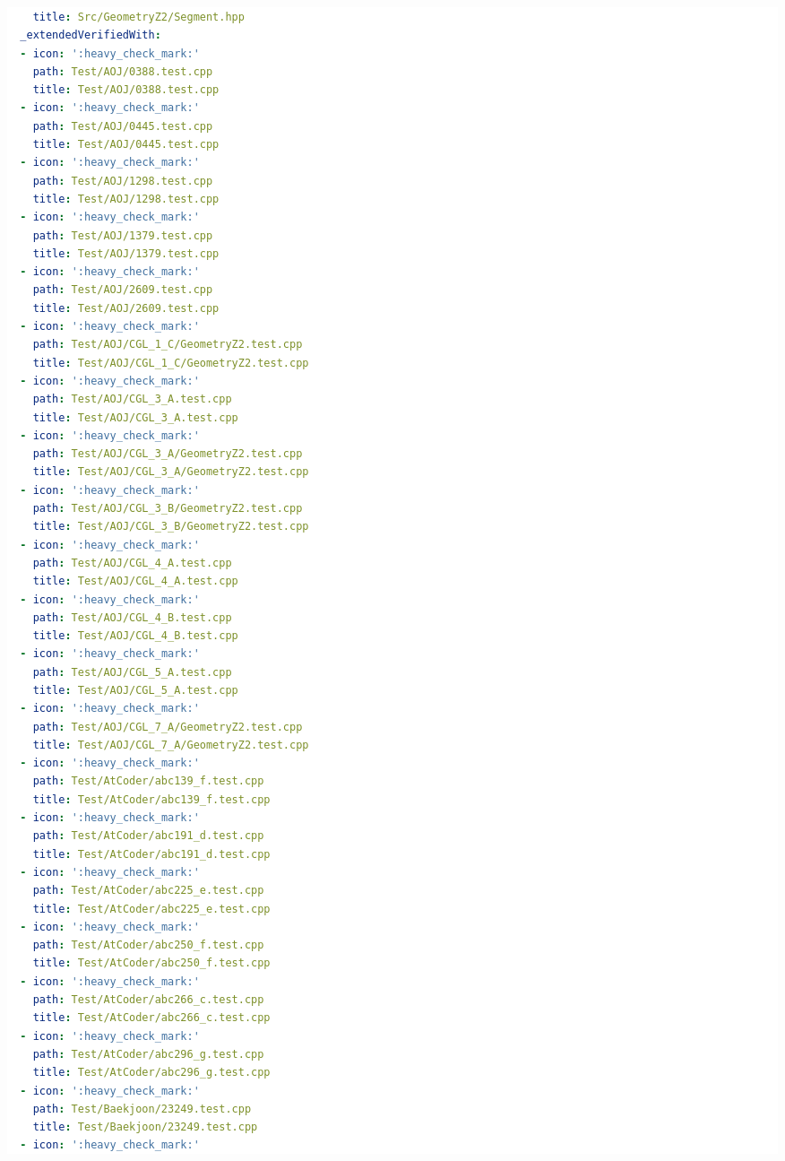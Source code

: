 ```yaml
    title: Src/GeometryZ2/Segment.hpp
  _extendedVerifiedWith:
  - icon: ':heavy_check_mark:'
    path: Test/AOJ/0388.test.cpp
    title: Test/AOJ/0388.test.cpp
  - icon: ':heavy_check_mark:'
    path: Test/AOJ/0445.test.cpp
    title: Test/AOJ/0445.test.cpp
  - icon: ':heavy_check_mark:'
    path: Test/AOJ/1298.test.cpp
    title: Test/AOJ/1298.test.cpp
  - icon: ':heavy_check_mark:'
    path: Test/AOJ/1379.test.cpp
    title: Test/AOJ/1379.test.cpp
  - icon: ':heavy_check_mark:'
    path: Test/AOJ/2609.test.cpp
    title: Test/AOJ/2609.test.cpp
  - icon: ':heavy_check_mark:'
    path: Test/AOJ/CGL_1_C/GeometryZ2.test.cpp
    title: Test/AOJ/CGL_1_C/GeometryZ2.test.cpp
  - icon: ':heavy_check_mark:'
    path: Test/AOJ/CGL_3_A.test.cpp
    title: Test/AOJ/CGL_3_A.test.cpp
  - icon: ':heavy_check_mark:'
    path: Test/AOJ/CGL_3_A/GeometryZ2.test.cpp
    title: Test/AOJ/CGL_3_A/GeometryZ2.test.cpp
  - icon: ':heavy_check_mark:'
    path: Test/AOJ/CGL_3_B/GeometryZ2.test.cpp
    title: Test/AOJ/CGL_3_B/GeometryZ2.test.cpp
  - icon: ':heavy_check_mark:'
    path: Test/AOJ/CGL_4_A.test.cpp
    title: Test/AOJ/CGL_4_A.test.cpp
  - icon: ':heavy_check_mark:'
    path: Test/AOJ/CGL_4_B.test.cpp
    title: Test/AOJ/CGL_4_B.test.cpp
  - icon: ':heavy_check_mark:'
    path: Test/AOJ/CGL_5_A.test.cpp
    title: Test/AOJ/CGL_5_A.test.cpp
  - icon: ':heavy_check_mark:'
    path: Test/AOJ/CGL_7_A/GeometryZ2.test.cpp
    title: Test/AOJ/CGL_7_A/GeometryZ2.test.cpp
  - icon: ':heavy_check_mark:'
    path: Test/AtCoder/abc139_f.test.cpp
    title: Test/AtCoder/abc139_f.test.cpp
  - icon: ':heavy_check_mark:'
    path: Test/AtCoder/abc191_d.test.cpp
    title: Test/AtCoder/abc191_d.test.cpp
  - icon: ':heavy_check_mark:'
    path: Test/AtCoder/abc225_e.test.cpp
    title: Test/AtCoder/abc225_e.test.cpp
  - icon: ':heavy_check_mark:'
    path: Test/AtCoder/abc250_f.test.cpp
    title: Test/AtCoder/abc250_f.test.cpp
  - icon: ':heavy_check_mark:'
    path: Test/AtCoder/abc266_c.test.cpp
    title: Test/AtCoder/abc266_c.test.cpp
  - icon: ':heavy_check_mark:'
    path: Test/AtCoder/abc296_g.test.cpp
    title: Test/AtCoder/abc296_g.test.cpp
  - icon: ':heavy_check_mark:'
    path: Test/Baekjoon/23249.test.cpp
    title: Test/Baekjoon/23249.test.cpp
  - icon: ':heavy_check_mark:'
```